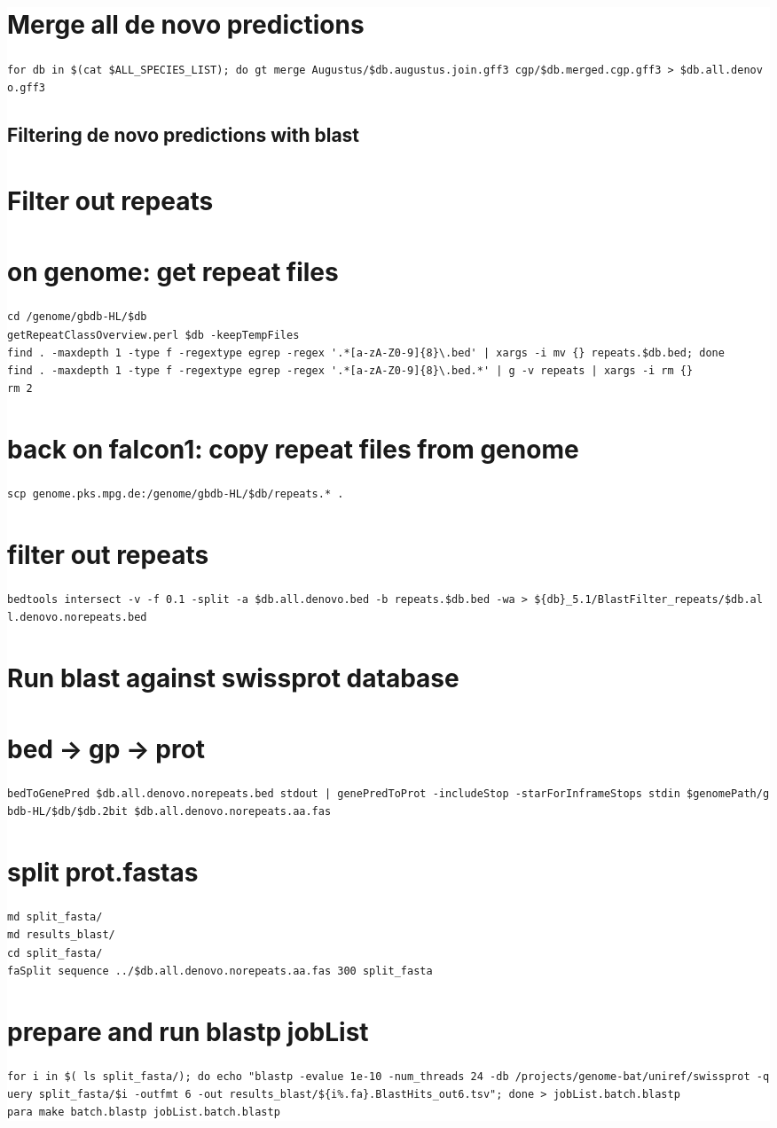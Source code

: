 # Merge all de novo predictions
```
for db in $(cat $ALL_SPECIES_LIST); do gt merge Augustus/$db.augustus.join.gff3 cgp/$db.merged.cgp.gff3 > $db.all.denovo.gff3
```



## Filtering de novo predictions with blast
# Filter out repeats

# on genome: get repeat files
```
cd /genome/gbdb-HL/$db
getRepeatClassOverview.perl $db -keepTempFiles
find . -maxdepth 1 -type f -regextype egrep -regex '.*[a-zA-Z0-9]{8}\.bed' | xargs -i mv {} repeats.$db.bed; done
find . -maxdepth 1 -type f -regextype egrep -regex '.*[a-zA-Z0-9]{8}\.bed.*' | g -v repeats | xargs -i rm {}
rm 2
```

# back on falcon1: copy repeat files from genome
```
scp genome.pks.mpg.de:/genome/gbdb-HL/$db/repeats.* .
```

# filter out repeats
```
bedtools intersect -v -f 0.1 -split -a $db.all.denovo.bed -b repeats.$db.bed -wa > ${db}_5.1/BlastFilter_repeats/$db.all.denovo.norepeats.bed
```
# Run blast against swissprot database

# bed -> gp -> prot
```
bedToGenePred $db.all.denovo.norepeats.bed stdout | genePredToProt -includeStop -starForInframeStops stdin $genomePath/gbdb-HL/$db/$db.2bit $db.all.denovo.norepeats.aa.fas
```
# split prot.fastas
```
md split_fasta/
md results_blast/
cd split_fasta/
faSplit sequence ../$db.all.denovo.norepeats.aa.fas 300 split_fasta
```
# prepare and run blastp jobList
```
for i in $( ls split_fasta/); do echo "blastp -evalue 1e-10 -num_threads 24 -db /projects/genome-bat/uniref/swissprot -query split_fasta/$i -outfmt 6 -out results_blast/${i%.fa}.BlastHits_out6.tsv"; done > jobList.batch.blastp
para make batch.blastp jobList.batch.blastp
```